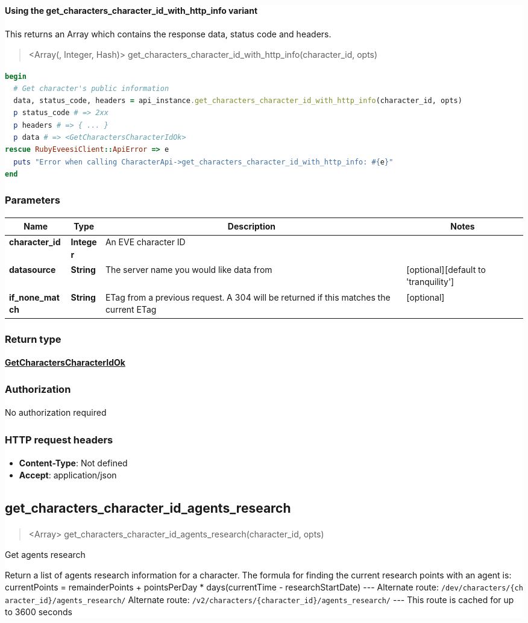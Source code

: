 #### Using the get_characters_character_id_with_http_info variant

This returns an Array which contains the response data, status code and headers.

> <Array(<GetCharactersCharacterIdOk>, Integer, Hash)> get_characters_character_id_with_http_info(character_id, opts)

```ruby
begin
  # Get character's public information
  data, status_code, headers = api_instance.get_characters_character_id_with_http_info(character_id, opts)
  p status_code # => 2xx
  p headers # => { ... }
  p data # => <GetCharactersCharacterIdOk>
rescue RubyEveesiClient::ApiError => e
  puts "Error when calling CharacterApi->get_characters_character_id_with_http_info: #{e}"
end
```

### Parameters

| Name | Type | Description | Notes |
| ---- | ---- | ----------- | ----- |
| **character_id** | **Integer** | An EVE character ID |  |
| **datasource** | **String** | The server name you would like data from | [optional][default to &#39;tranquility&#39;] |
| **if_none_match** | **String** | ETag from a previous request. A 304 will be returned if this matches the current ETag | [optional] |

### Return type

[**GetCharactersCharacterIdOk**](GetCharactersCharacterIdOk.md)

### Authorization

No authorization required

### HTTP request headers

- **Content-Type**: Not defined
- **Accept**: application/json


## get_characters_character_id_agents_research

> <Array<GetCharactersCharacterIdAgentsResearch200Ok>> get_characters_character_id_agents_research(character_id, opts)

Get agents research

Return a list of agents research information for a character. The formula for finding the current research points with an agent is: currentPoints = remainderPoints + pointsPerDay * days(currentTime - researchStartDate)  --- Alternate route: `/dev/characters/{character_id}/agents_research/`  Alternate route: `/v2/characters/{character_id}/agents_research/`  --- This route is cached for up to 3600 seconds
